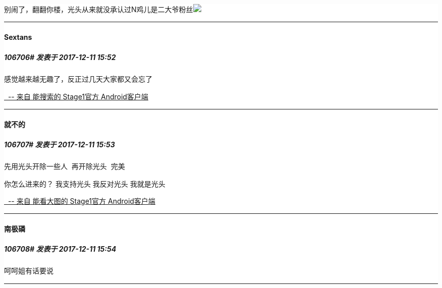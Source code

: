 


别闹了，翻翻你楼，光头从来就没承认过N鸡儿是二大爷粉丝<img src="https://static.saraba1st.com/image/smiley/face2017/065.png" referrerpolicy="no-referrer">







*****

####  Sextans  
##### 106706#       发表于 2017-12-11 15:52




感觉越来越无趣了，反正过几天大家都又会忘了

[  -- 来自 能搜索的 Stage1官方 Android客户端](https://www.coolapk.com/apk/140634)







*****

####  就不的  
##### 106707#       发表于 2017-12-11 15:53




先用光头开除一些人  再开除光头  完美

你怎么进来的？
我支持光头
我反对光头
我就是光头

[  -- 来自 能看大图的 Stage1官方 Android客户端](https://www.coolapk.com/apk/140634)







*****

####  南极磷  
##### 106708#       发表于 2017-12-11 15:54




呵呵姐有话要说







*****
